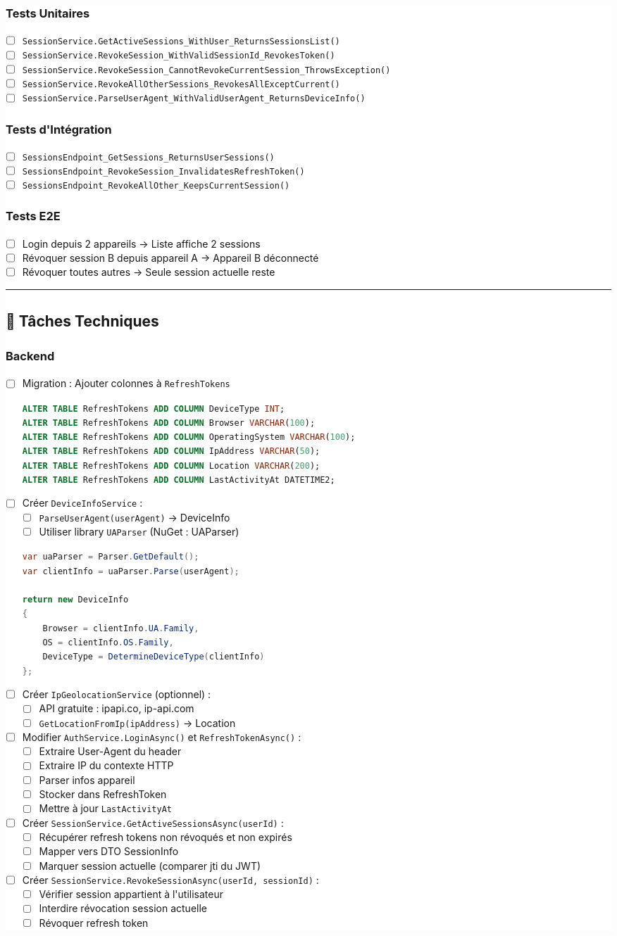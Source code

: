 ### Tests Unitaires
- [ ] `SessionService.GetActiveSessions_WithUser_ReturnsSessionsList()`
- [ ] `SessionService.RevokeSession_WithValidSessionId_RevokesToken()`
- [ ] `SessionService.RevokeSession_CannotRevokeCurrentSession_ThrowsException()`
- [ ] `SessionService.RevokeAllOtherSessions_RevokesAllExceptCurrent()`
- [ ] `SessionService.ParseUserAgent_WithValidUserAgent_ReturnsDeviceInfo()`

### Tests d'Intégration
- [ ] `SessionsEndpoint_GetSessions_ReturnsUserSessions()`
- [ ] `SessionsEndpoint_RevokeSession_InvalidatesRefreshToken()`
- [ ] `SessionsEndpoint_RevokeAllOther_KeepsCurrentSession()`

### Tests E2E
- [ ] Login depuis 2 appareils → Liste affiche 2 sessions
- [ ] Révoquer session B depuis appareil A → Appareil B déconnecté
- [ ] Révoquer toutes autres → Seule session actuelle reste

---

## 🔧 Tâches Techniques

### Backend
- [ ] Migration : Ajouter colonnes à `RefreshTokens`
  ```sql
  ALTER TABLE RefreshTokens ADD COLUMN DeviceType INT;
  ALTER TABLE RefreshTokens ADD COLUMN Browser VARCHAR(100);
  ALTER TABLE RefreshTokens ADD COLUMN OperatingSystem VARCHAR(100);
  ALTER TABLE RefreshTokens ADD COLUMN IpAddress VARCHAR(50);
  ALTER TABLE RefreshTokens ADD COLUMN Location VARCHAR(200);
  ALTER TABLE RefreshTokens ADD COLUMN LastActivityAt DATETIME2;
  ```
- [ ] Créer `DeviceInfoService` :
  - [ ] `ParseUserAgent(userAgent)` → DeviceInfo
  - [ ] Utiliser library `UAParser` (NuGet : UAParser)
  ```csharp
  var uaParser = Parser.GetDefault();
  var clientInfo = uaParser.Parse(userAgent);
  
  return new DeviceInfo
  {
      Browser = clientInfo.UA.Family,
      OS = clientInfo.OS.Family,
      DeviceType = DetermineDeviceType(clientInfo)
  };
  ```
- [ ] Créer `IpGeolocationService` (optionnel) :
  - [ ] API gratuite : ipapi.co, ip-api.com
  - [ ] `GetLocationFromIp(ipAddress)` → Location
- [ ] Modifier `AuthService.LoginAsync()` et `RefreshTokenAsync()` :
  - [ ] Extraire User-Agent du header
  - [ ] Extraire IP du contexte HTTP
  - [ ] Parser infos appareil
  - [ ] Stocker dans RefreshToken
  - [ ] Mettre à jour `LastActivityAt`
- [ ] Créer `SessionService.GetActiveSessionsAsync(userId)` :
  - [ ] Récupérer refresh tokens non révoqués et non expirés
  - [ ] Mapper vers DTO SessionInfo
  - [ ] Marquer session actuelle (comparer jti du JWT)
- [ ] Créer `SessionService.RevokeSessionAsync(userId, sessionId)` :
  - [ ] Vérifier session appartient à l'utilisateur
  - [ ] Interdire révocation session actuelle
  - [ ] Révoquer refresh token